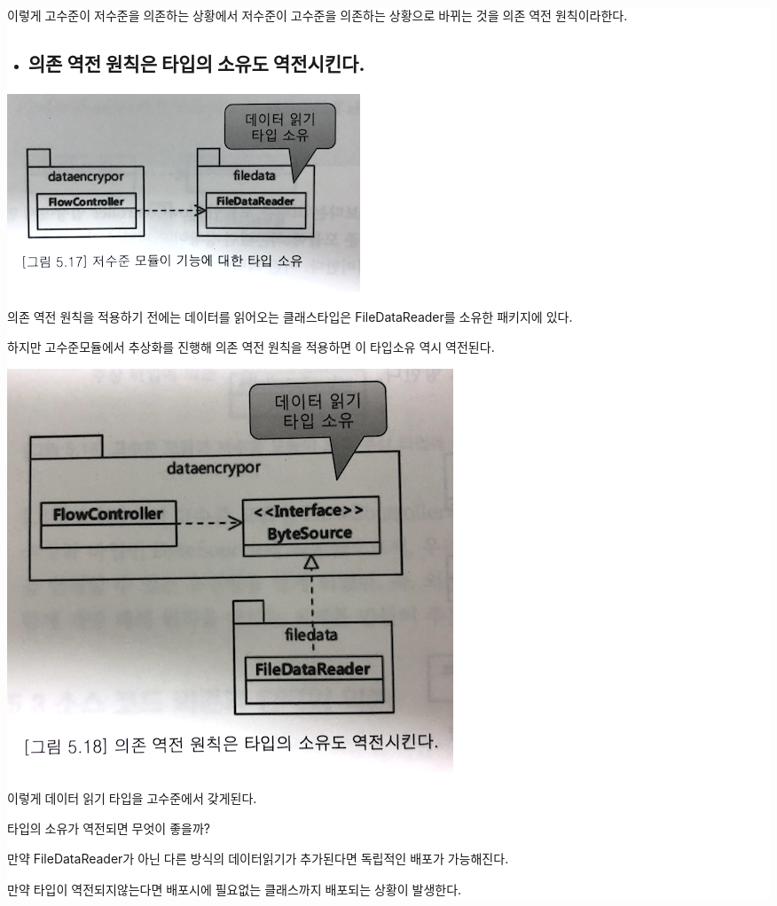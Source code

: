 이렇게 고수준이 저수준을 의존하는 상황에서 저수준이 고수준을 의존하는 상황으로 바뀌는 것을 의존 역전 원칙이라한다.

- 의존 역전 원칙은 타입의 소유도 역전시킨다.
    --

![img](/BookReview/%EA%B0%9D%EC%B2%B4%EC%A7%80%ED%96%A5%EA%B3%BC%20%EB%94%94%EC%9E%90%EC%9D%B8%ED%8C%A8%ED%84%B4/assets_-LZ0r85EEFTHmLyxK8ag_-L_8qGq2xh1eDrf0nndZ_-L_8tjnR-x62XiAFQFpO_IMG22.webp)

의존 역전 원칙을 적용하기 전에는 데이터를 읽어오는 클래스타입은 FileDataReader를 소유한 패키지에 있다.

하지만 고수준모듈에서 추상화를 진행해 의존 역전 원칙을 적용하면 이 타입소유 역시 역전된다.

![img](/BookReview/%EA%B0%9D%EC%B2%B4%EC%A7%80%ED%96%A5%EA%B3%BC%20%EB%94%94%EC%9E%90%EC%9D%B8%ED%8C%A8%ED%84%B4/IMG23.png)

이렇게 데이터 읽기 타입을 고수준에서 갖게된다.

타입의 소유가 역전되면 무엇이 좋을까?

만약 FileDataReader가 아닌 다른 방식의 데이터읽기가 추가된다면 독립적인 배포가 가능해진다.

만약 타입이 역전되지않는다면 배포시에 필요없는 클래스까지 배포되는 상황이 발생한다.
